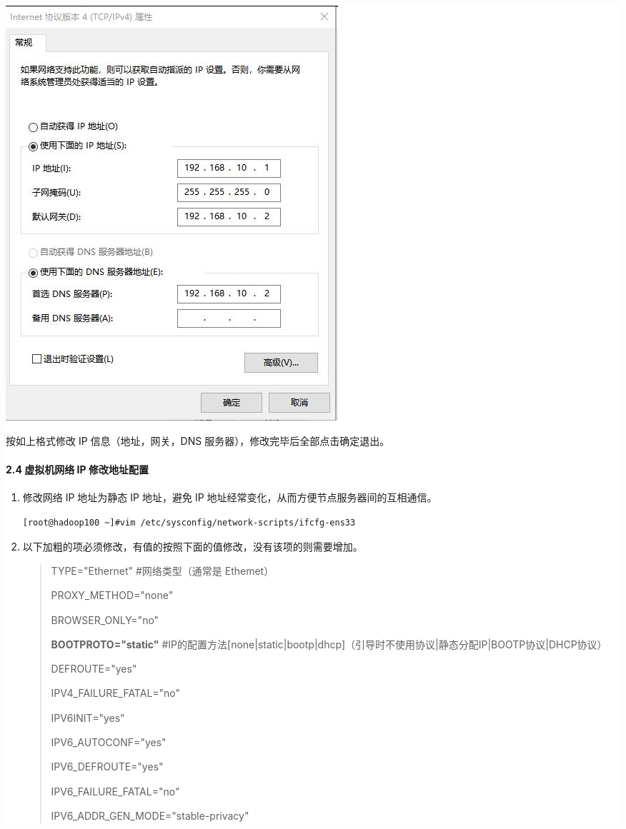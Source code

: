 ![image-20221130171742365](05-Linux.assets/image-20221130171742365.png)

按如上格式修改 IP 信息（地址，网关，DNS 服务器），修改完毕后全部点击确定退出。



#### 2.4 虚拟机网络 IP 修改地址配置

1. 修改网络 IP 地址为静态 IP 地址，避免 IP 地址经常变化，从而方便节点服务器间的互相通信。

   ```shell
   [root@hadoop100 ~]#vim /etc/sysconfig/network-scripts/ifcfg-ens33
   ```

2. 以下加粗的项必须修改，有值的按照下面的值修改，没有该项的则需要增加。

   > TYPE="Ethernet"   #网络类型（通常是 Ethemet）
   >
   > PROXY_METHOD="none"
   >
   > BROWSER_ONLY="no"
   >
   > **BOOTPROTO="static"** #IP的配置方法[none|static|bootp|dhcp]（引导时不使用协议|静态分配IP|BOOTP协议|DHCP协议）
   >
   > DEFROUTE="yes"
   >
   > IPV4_FAILURE_FATAL="no"
   >
   > IPV6INIT="yes"
   >
   > IPV6_AUTOCONF="yes"
   >
   > IPV6_DEFROUTE="yes"
   >
   > IPV6_FAILURE_FATAL="no"
   >
   > IPV6_ADDR_GEN_MODE="stable-privacy"
   >